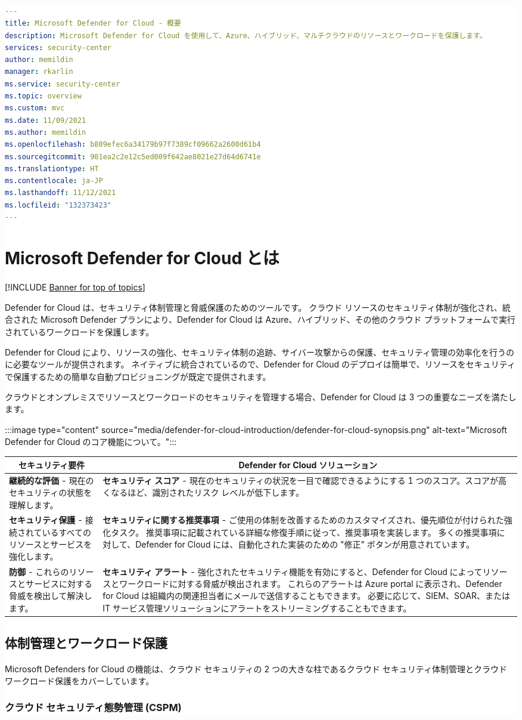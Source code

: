 ```yaml
---
title: Microsoft Defender for Cloud - 概要
description: Microsoft Defender for Cloud を使用して、Azure、ハイブリッド、マルチクラウドのリソースとワークロードを保護します。
services: security-center
author: memildin
manager: rkarlin
ms.service: security-center
ms.topic: overview
ms.custom: mvc
ms.date: 11/09/2021
ms.author: memildin
ms.openlocfilehash: b809efec6a34179b97f7389cf09662a2600d61b4
ms.sourcegitcommit: 901ea2c2e12c5ed009f642ae8021e27d64d6741e
ms.translationtype: HT
ms.contentlocale: ja-JP
ms.lasthandoff: 11/12/2021
ms.locfileid: "132373423"
---
```

# <a name="what-is-microsoft-defender-for-cloud"></a>Microsoft Defender for Cloud とは

[!INCLUDE [Banner for top of topics](./includes/banner.md)]

Defender for Cloud は、セキュリティ体制管理と脅威保護のためのツールです。 クラウド リソースのセキュリティ体制が強化され、統合された Microsoft Defender プランにより、Defender for Cloud は Azure、ハイブリッド、その他のクラウド プラットフォームで実行されているワークロードを保護します。

Defender for Cloud により、リソースの強化、セキュリティ体制の追跡、サイバー攻撃からの保護、セキュリティ管理の効率化を行うのに必要なツールが提供されます。 ネイティブに統合されているので、Defender for Cloud のデプロイは簡単で、リソースをセキュリティで保護するための簡単な自動プロビジョニングが既定で提供されます。

クラウドとオンプレミスでリソースとワークロードのセキュリティを管理する場合、Defender for Cloud は 3 つの重要なニーズを満たします。

:::image type="content" source="media/defender-for-cloud-introduction/defender-for-cloud-synopsis.png" alt-text="Microsoft Defender for Cloud のコア機能について。":::

|セキュリティ要件  | Defender for Cloud ソリューション|
|---------|---------|
|**継続的な評価** - 現在のセキュリティの状態を理解します。   | **セキュリティ スコア** - 現在のセキュリティの状況を一目で確認できるようにする 1 つのスコア。スコアが高くなるほど、識別されたリスク レベルが低下します。       |
|**セキュリティ保護** - 接続されているすべてのリソースとサービスを強化します。 | **セキュリティに関する推奨事項** - ご使用の体制を改善するためのカスタマイズされ、優先順位が付けられた強化タスク。 推奨事項に記載されている詳細な修復手順に従って、推奨事項を実装します。 多くの推奨事項に対して、Defender for Cloud には、自動化された実装のための "修正" ボタンが用意されています。|
|**防御** - これらのリソースとサービスに対する脅威を検出して解決します。 | **セキュリティ アラート** - 強化されたセキュリティ機能を有効にすると、Defender for Cloud によってリソースとワークロードに対する脅威が検出されます。 これらのアラートは Azure portal に表示され、Defender for Cloud は組織内の関連担当者にメールで送信することもできます。 必要に応じて、SIEM、SOAR、または IT サービス管理ソリューションにアラートをストリーミングすることもできます。 |

## <a name="posture-management-and-workload-protection"></a>体制管理とワークロード保護

Microsoft Defenders for Cloud の機能は、クラウド セキュリティの 2 つの大きな柱であるクラウド セキュリティ体制管理とクラウド ワークロード保護をカバーしています。

### <a name="cloud-security-posture-management-cspm"></a>クラウド セキュリティ態勢管理 (CSPM)
